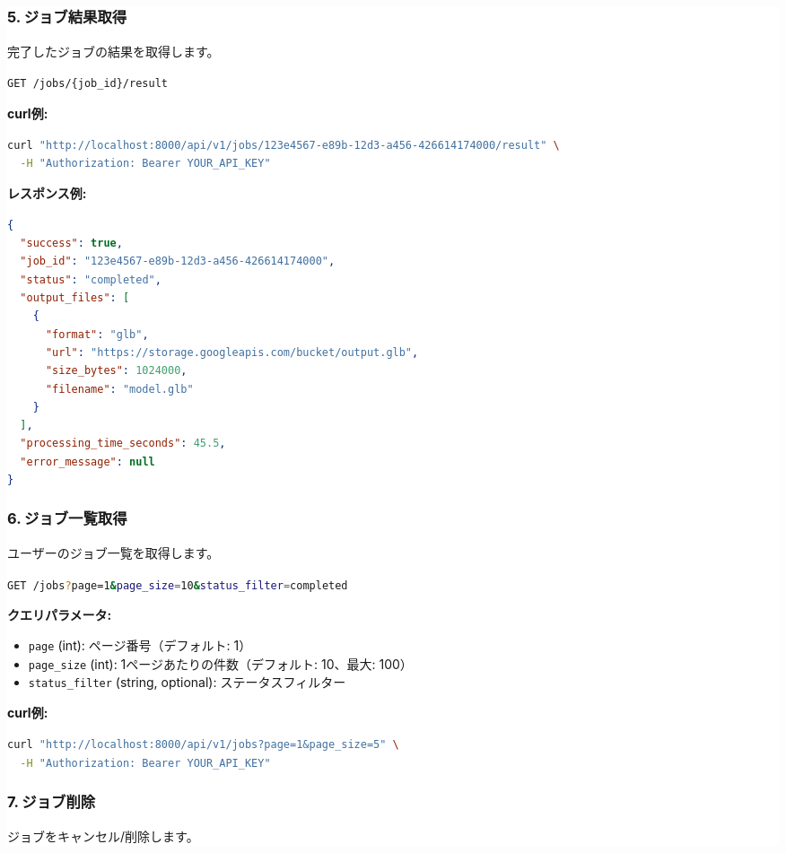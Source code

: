 ### 5. ジョブ結果取得

完了したジョブの結果を取得します。

```bash
GET /jobs/{job_id}/result
```

**curl例:**
```bash
curl "http://localhost:8000/api/v1/jobs/123e4567-e89b-12d3-a456-426614174000/result" \
  -H "Authorization: Bearer YOUR_API_KEY"
```

**レスポンス例:**
```json
{
  "success": true,
  "job_id": "123e4567-e89b-12d3-a456-426614174000",
  "status": "completed",
  "output_files": [
    {
      "format": "glb",
      "url": "https://storage.googleapis.com/bucket/output.glb",
      "size_bytes": 1024000,
      "filename": "model.glb"
    }
  ],
  "processing_time_seconds": 45.5,
  "error_message": null
}
```

### 6. ジョブ一覧取得

ユーザーのジョブ一覧を取得します。

```bash
GET /jobs?page=1&page_size=10&status_filter=completed
```

**クエリパラメータ:**
- `page` (int): ページ番号（デフォルト: 1）
- `page_size` (int): 1ページあたりの件数（デフォルト: 10、最大: 100）
- `status_filter` (string, optional): ステータスフィルター

**curl例:**
```bash
curl "http://localhost:8000/api/v1/jobs?page=1&page_size=5" \
  -H "Authorization: Bearer YOUR_API_KEY"
```

### 7. ジョブ削除

ジョブをキャンセル/削除します。

